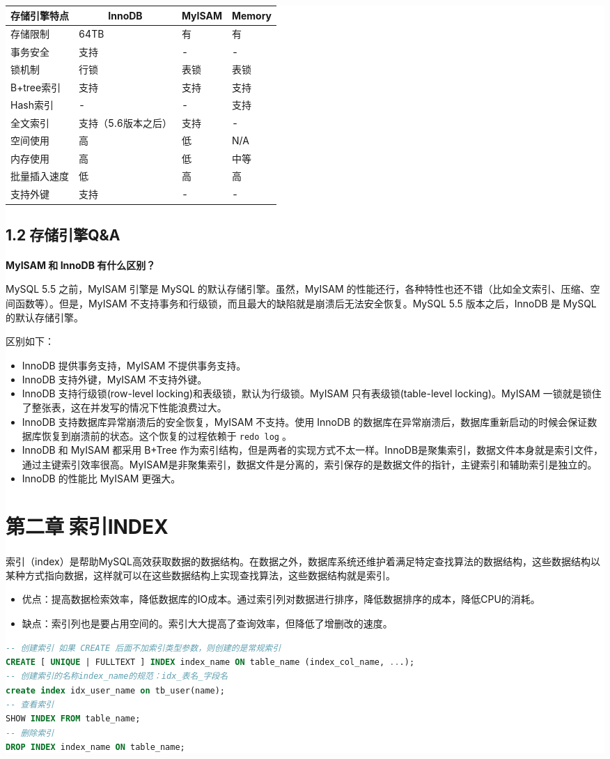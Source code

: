 | 存储引擎特点 | InnoDB              | MyISAM | Memory |
| ------------ | ------------------- | ------ | ------ |
| 存储限制     | 64TB                | 有     | 有     |
| 事务安全     | 支持                | -      | -      |
| 锁机制       | 行锁                | 表锁   | 表锁   |
| B+tree索引   | 支持                | 支持   | 支持   |
| Hash索引     | -                   | -      | 支持   |
| 全文索引     | 支持（5.6版本之后） | 支持   | -      |
| 空间使用     | 高                  | 低     | N/A    |
| 内存使用     | 高                  | 低     | 中等   |
| 批量插入速度 | 低                  | 高     | 高     |
| 支持外键     | 支持                | -      | -      |

## 1.2 存储引擎Q&A

**MyISAM 和 InnoDB 有什么区别？**

MySQL 5.5 之前，MyISAM 引擎是 MySQL 的默认存储引擎。虽然，MyISAM 的性能还行，各种特性也还不错（比如全文索引、压缩、空间函数等）。但是，MyISAM 不支持事务和行级锁，而且最大的缺陷就是崩溃后无法安全恢复。MySQL 5.5 版本之后，InnoDB 是 MySQL 的默认存储引擎。

区别如下：

* InnoDB 提供事务支持，MyISAM 不提供事务支持。
* InnoDB 支持外键，MyISAM 不支持外键。
* InnoDB 支持行级锁(row-level locking)和表级锁，默认为行级锁。MyISAM 只有表级锁(table-level locking)。MyISAM 一锁就是锁住了整张表，这在并发写的情况下性能浪费过大。
* InnoDB 支持数据库异常崩溃后的安全恢复，MyISAM 不支持。使用 InnoDB 的数据库在异常崩溃后，数据库重新启动的时候会保证数据库恢复到崩溃前的状态。这个恢复的过程依赖于 `redo log` 。
* InnoDB 和 MyISAM 都采用 B+Tree 作为索引结构，但是两者的实现方式不太一样。InnoDB是聚集索引，数据文件本身就是索引文件，通过主键索引效率很高。MyISAM是非聚集索引，数据文件是分离的，索引保存的是数据文件的指针，主键索引和辅助索引是独立的。
* InnoDB 的性能比 MyISAM 更强大。

# 第二章 索引INDEX

索引（index）是帮助MySQL高效获取数据的数据结构。在数据之外，数据库系统还维护着满足特定查找算法的数据结构，这些数据结构以某种方式指向数据，这样就可以在这些数据结构上实现查找算法，这些数据结构就是索引。

- 优点：提高数据检索效率，降低数据库的IO成本。通过索引列对数据进行排序，降低数据排序的成本，降低CPU的消耗。

- 缺点：索引列也是要占用空间的。索引大大提高了查询效率，但降低了增删改的速度。

```sql
-- 创建索引 如果 CREATE 后面不加索引类型参数，则创建的是常规索引
CREATE [ UNIQUE | FULLTEXT ] INDEX index_name ON table_name (index_col_name, ...);
-- 创建索引的名称index_name的规范：idx_表名_字段名
create index idx_user_name on tb_user(name);
-- 查看索引
SHOW INDEX FROM table_name;
-- 删除索引
DROP INDEX index_name ON table_name;
```
